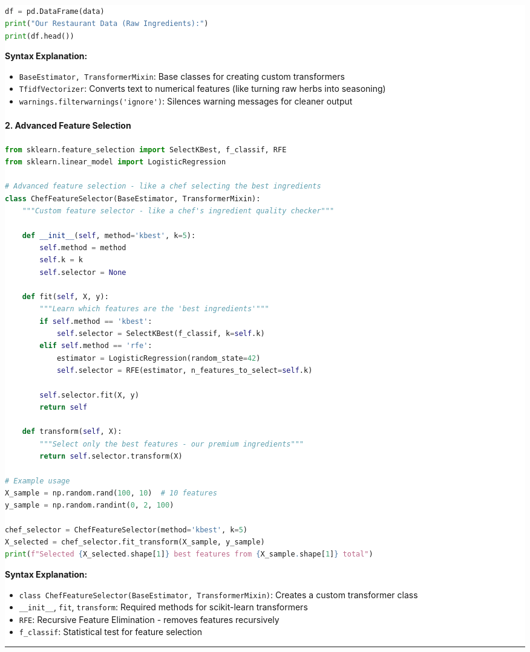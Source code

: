 ```python
df = pd.DataFrame(data)
print("Our Restaurant Data (Raw Ingredients):")
print(df.head())
```

**Syntax Explanation:**
- `BaseEstimator, TransformerMixin`: Base classes for creating custom transformers
- `TfidfVectorizer`: Converts text to numerical features (like turning raw herbs into seasoning)
- `warnings.filterwarnings('ignore')`: Silences warning messages for cleaner output

#### 2. Advanced Feature Selection
```python
from sklearn.feature_selection import SelectKBest, f_classif, RFE
from sklearn.linear_model import LogisticRegression

# Advanced feature selection - like a chef selecting the best ingredients
class ChefFeatureSelector(BaseEstimator, TransformerMixin):
    """Custom feature selector - like a chef's ingredient quality checker"""
    
    def __init__(self, method='kbest', k=5):
        self.method = method
        self.k = k
        self.selector = None
    
    def fit(self, X, y):
        """Learn which features are the 'best ingredients'"""
        if self.method == 'kbest':
            self.selector = SelectKBest(f_classif, k=self.k)
        elif self.method == 'rfe':
            estimator = LogisticRegression(random_state=42)
            self.selector = RFE(estimator, n_features_to_select=self.k)
        
        self.selector.fit(X, y)
        return self
    
    def transform(self, X):
        """Select only the best features - our premium ingredients"""
        return self.selector.transform(X)

# Example usage
X_sample = np.random.rand(100, 10)  # 10 features
y_sample = np.random.randint(0, 2, 100)

chef_selector = ChefFeatureSelector(method='kbest', k=5)
X_selected = chef_selector.fit_transform(X_sample, y_sample)
print(f"Selected {X_selected.shape[1]} best features from {X_sample.shape[1]} total")
```

**Syntax Explanation:**
- `class ChefFeatureSelector(BaseEstimator, TransformerMixin)`: Creates a custom transformer class
- `__init__`, `fit`, `transform`: Required methods for scikit-learn transformers
- `RFE`: Recursive Feature Elimination - removes features recursively
- `f_classif`: Statistical test for feature selection

---